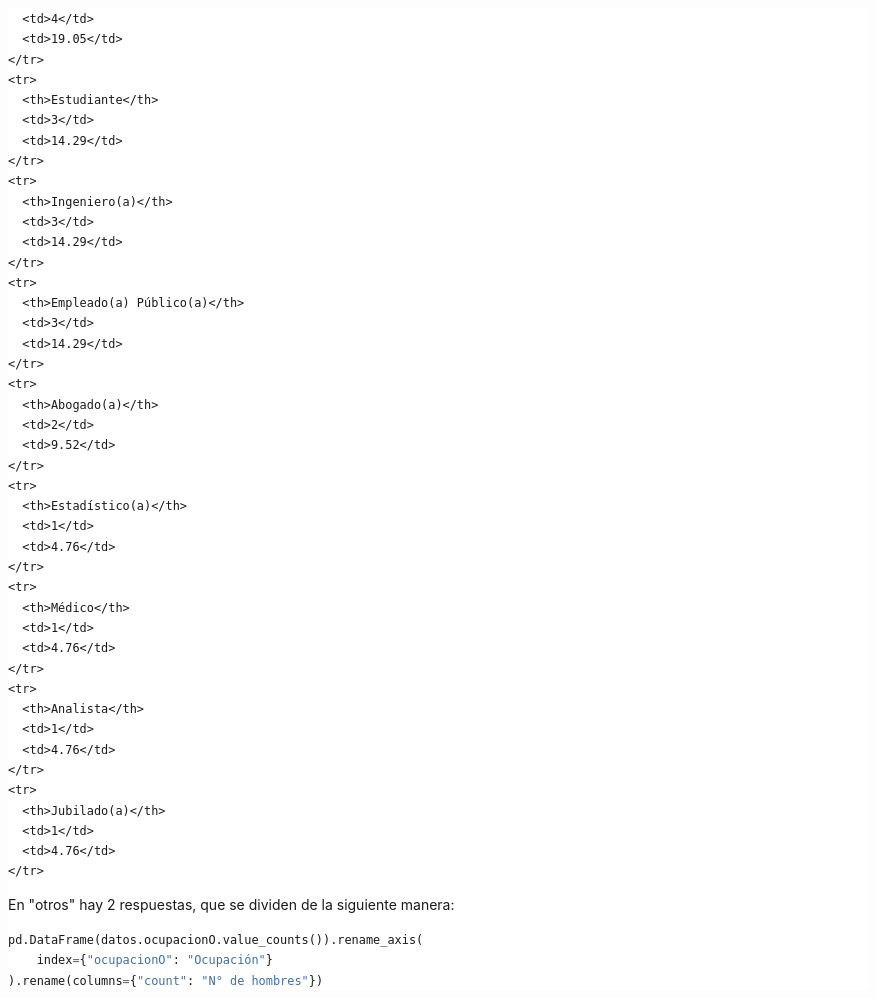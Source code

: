       <td>4</td>
      <td>19.05</td>
    </tr>
    <tr>
      <th>Estudiante</th>
      <td>3</td>
      <td>14.29</td>
    </tr>
    <tr>
      <th>Ingeniero(a)</th>
      <td>3</td>
      <td>14.29</td>
    </tr>
    <tr>
      <th>Empleado(a) Público(a)</th>
      <td>3</td>
      <td>14.29</td>
    </tr>
    <tr>
      <th>Abogado(a)</th>
      <td>2</td>
      <td>9.52</td>
    </tr>
    <tr>
      <th>Estadístico(a)</th>
      <td>1</td>
      <td>4.76</td>
    </tr>
    <tr>
      <th>Médico</th>
      <td>1</td>
      <td>4.76</td>
    </tr>
    <tr>
      <th>Analista</th>
      <td>1</td>
      <td>4.76</td>
    </tr>
    <tr>
      <th>Jubilado(a)</th>
      <td>1</td>
      <td>4.76</td>
    </tr>
  </tbody>
</table>
</div>



En "otros" hay 2 respuestas, que se dividen de la siguiente manera:


```python
pd.DataFrame(datos.ocupacionO.value_counts()).rename_axis(
    index={"ocupacionO": "Ocupación"}
).rename(columns={"count": "N° de hombres"})
```
